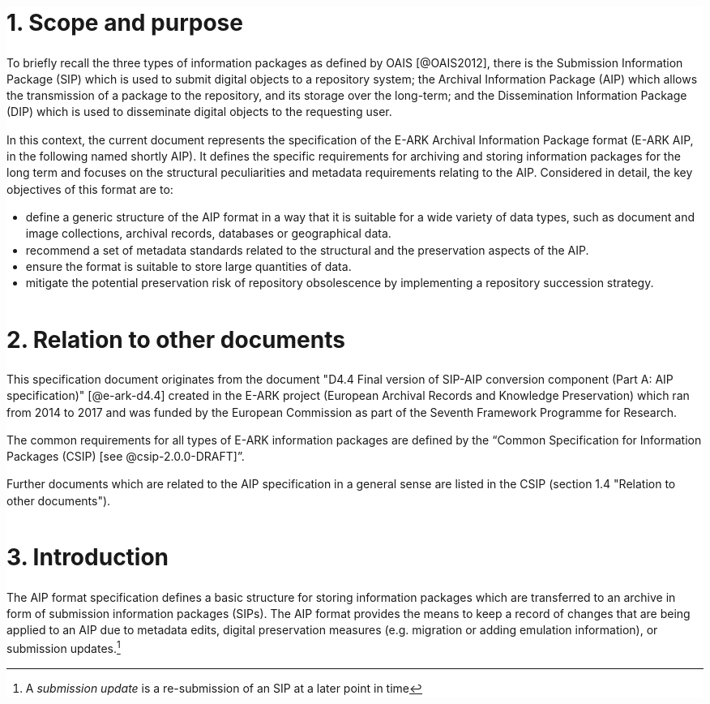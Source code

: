 
<a name="scopeandpurpose"></a>

# 1\. Scope and purpose

To briefly recall the three types of information packages as defined by OAIS
[@OAIS2012], there is the Submission Information Package (SIP) which is used to
submit digital objects to a repository system; the Archival Information Package
(AIP) which allows the transmission of a package to the repository, and its
storage over the long-term; and the Dissemination Information Package (DIP)
which is used to disseminate digital objects to the requesting user.

In this context, the current document represents the specification of the E-ARK
Archival Information Package format (E-ARK AIP, in the following named shortly
AIP). It defines the specific requirements for archiving and storing information
packages for the long term and focuses on the structural peculiarities and
metadata requirements relating to the AIP. Considered in detail, the key
objectives of this format are to:

- define a generic structure of the AIP format in a way that it is suitable for
  a wide variety of data types, such as document and image collections, archival
records, databases or geographical data.
- recommend a set of metadata standards related to the structural and the
  preservation aspects of the AIP.
- ensure the format is suitable to store large quantities of data.
- mitigate the potential preservation risk of repository obsolescence by
  implementing a repository succession strategy.

<a name="relationtootherdocuments"></a>

# 2\. Relation to other documents

This specification document originates from the document "D4.4 Final version of
SIP-AIP conversion component (Part A: AIP specification)" [@e-ark-d4.4] created
in the E-ARK project (European Archival Records and Knowledge Preservation)
which ran from 2014 to 2017 and was funded by the European Commission as part of
the Seventh Framework Programme for Research.

The common requirements for all types of E-ARK information packages are defined
by the “Common Specification for Information Packages (CSIP) [see
@csip-2.0.0-DRAFT]”.

Further documents which are related to the AIP specification in a general sense
are listed in the CSIP (section 1.4 "Relation to other documents").

<a name="introduction"></a>

# 3\. Introduction

The AIP format specification defines a basic structure for storing information
packages which are transferred to an archive in form of submission information
packages (SIPs). The AIP format provides the means to keep a record of changes
that are being applied to an AIP due to metadata edits, digital preservation
measures (e.g. migration or adding emulation information), or submission
updates.[^1]


[^1]: A *submission update* is a re-submission of an SIP at a later point in time
[^2]: The requirements terminology is based upon RFC2119, "Key words for use in
[^4]: Encoded Archival Description, http://www.loc.gov/ead/
[^5]: http://purl.org/docs/index.html
[^6]: http://www.handle.net
[^7]: https://www.doi.org
[^8]: Universally Unique Identifier according to RFC 4122, http://tools.ietf.org/html/rfc4122.html
[^9]: https://tools.ietf.org/html/rfc3986
[^10]: Namespace: http://www.loc.gov/premis/v3, namespace schema location:
[^11]: http://id.loc.gov/vocabulary/preservation.html
[^12]: http://premisimplementers.pbworks.com/w/page/102413902/Preservation%20Events%20Controlled%20Vocabulary
[^14]: http://www.nationalarchives.gov.uk/aboutapps/pronom/puid.htm
[^15]: http://www.nationalarchives.gov.uk/PRONOM
[^16]: http://sourceforge.net/projects/jhove/
[^17]: http://pubs.opengroup.org/onlinepubs/9699919799/basedefs/V1\_chap03.html#tag\_03\_282
[^18]: https://tools.ietf.org/html/draft-kunze-pairtree-01 (see section 3: “Identifier string cleaning”)
[^19]: https://tools.ietf.org/html/rfc8493
[^20]: https://github.com/DILCISBoard/E-ARK-AIP/blob/{version-tag}/profiles/bagit/e-ark-bag-profile.json
[^21]: https://tools.ietf.org/id/draft-kunze-bagit-08.html#rfc.section.2.2.3